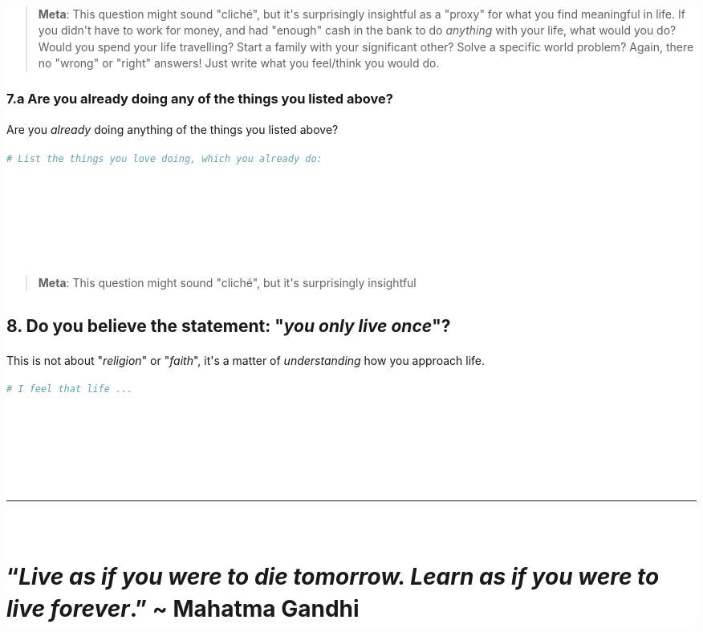 > **Meta**: This question might sound "cliché",
but it's surprisingly insightful
as a "proxy" for what you find meaningful in life.
If you didn't have to work for money,
and had "enough" cash in the bank to do _anything_ with your life,
what would you do? Would you spend your life travelling?
Start a family with your significant other? Solve a specific world problem?
Again, there no "wrong" or "right" answers!
Just write what you feel/think you would do.





### 7.a Are you already doing any of the things you listed above?

Are you _already_ doing anything of the things you listed above?


```sh
# List the things you love doing, which you already do:








```

> **Meta**: This question might sound "cliché",
but it's surprisingly insightful



## 8. Do you believe the statement: "_you only live once_"?

This is not about "_religion_" or "_faith_",
it's a matter of _understanding_ how you approach life.


```sh
# I feel that life ...






```

<br /> <hr /> <br />

# “_Live as if you were to die tomorrow. Learn as if you were to live forever_.” ~ Mahatma Gandhi

